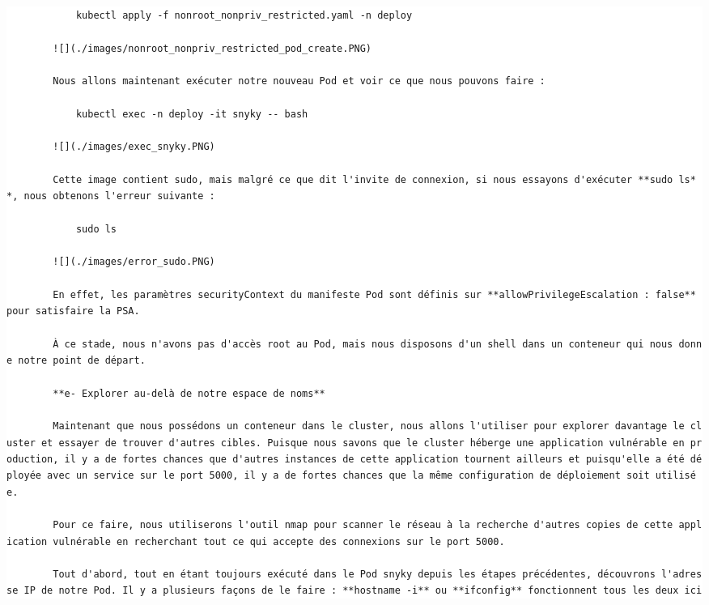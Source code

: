                 kubectl apply -f nonroot_nonpriv_restricted.yaml -n deploy
            
            ![](./images/nonroot_nonpriv_restricted_pod_create.PNG)

            Nous allons maintenant exécuter notre nouveau Pod et voir ce que nous pouvons faire : 
            
                kubectl exec -n deploy -it snyky -- bash
            
            ![](./images/exec_snyky.PNG)

            Cette image contient sudo, mais malgré ce que dit l'invite de connexion, si nous essayons d'exécuter **sudo ls**, nous obtenons l'erreur suivante :

                sudo ls

            ![](./images/error_sudo.PNG)

            En effet, les paramètres securityContext du manifeste Pod sont définis sur **allowPrivilegeEscalation : false** pour satisfaire la PSA.

            À ce stade, nous n'avons pas d'accès root au Pod, mais nous disposons d'un shell dans un conteneur qui nous donne notre point de départ.

            **e- Explorer au-delà de notre espace de noms**

            Maintenant que nous possédons un conteneur dans le cluster, nous allons l'utiliser pour explorer davantage le cluster et essayer de trouver d'autres cibles. Puisque nous savons que le cluster héberge une application vulnérable en production, il y a de fortes chances que d'autres instances de cette application tournent ailleurs et puisqu'elle a été déployée avec un service sur le port 5000, il y a de fortes chances que la même configuration de déploiement soit utilisée.
            
            Pour ce faire, nous utiliserons l'outil nmap pour scanner le réseau à la recherche d'autres copies de cette application vulnérable en recherchant tout ce qui accepte des connexions sur le port 5000.

            Tout d'abord, tout en étant toujours exécuté dans le Pod snyky depuis les étapes précédentes, découvrons l'adresse IP de notre Pod. Il y a plusieurs façons de le faire : **hostname -i** ou **ifconfig** fonctionnent tous les deux ici
